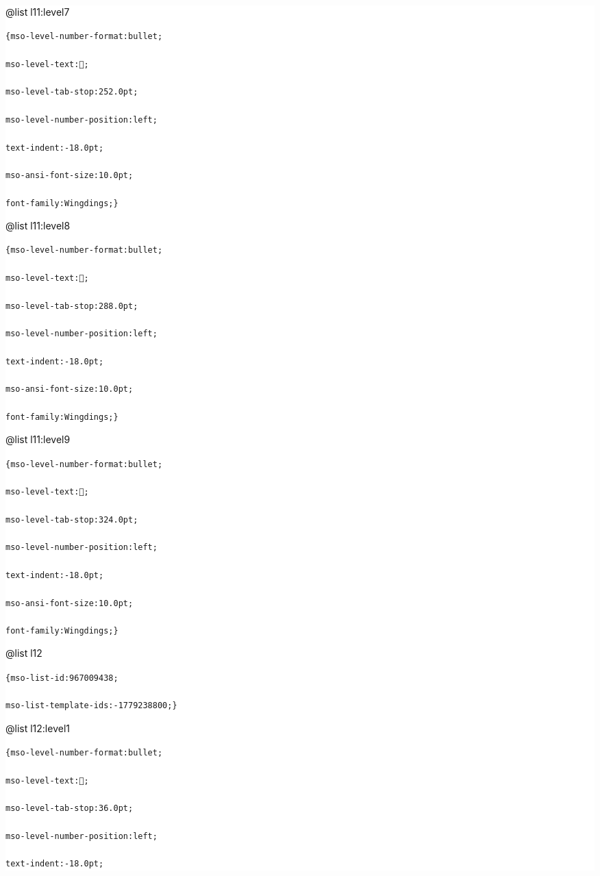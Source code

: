 @list l11:level7
  
	{mso-level-number-format:bullet;
  
	mso-level-text:;
  
	mso-level-tab-stop:252.0pt;
  
	mso-level-number-position:left;
  
	text-indent:-18.0pt;
  
	mso-ansi-font-size:10.0pt;
  
	font-family:Wingdings;}
  
@list l11:level8
  
	{mso-level-number-format:bullet;
  
	mso-level-text:;
  
	mso-level-tab-stop:288.0pt;
  
	mso-level-number-position:left;
  
	text-indent:-18.0pt;
  
	mso-ansi-font-size:10.0pt;
  
	font-family:Wingdings;}
  
@list l11:level9
  
	{mso-level-number-format:bullet;
  
	mso-level-text:;
  
	mso-level-tab-stop:324.0pt;
  
	mso-level-number-position:left;
  
	text-indent:-18.0pt;
  
	mso-ansi-font-size:10.0pt;
  
	font-family:Wingdings;}
  
@list l12
  
	{mso-list-id:967009438;
  
	mso-list-template-ids:-1779238800;}
  
@list l12:level1
  
	{mso-level-number-format:bullet;
  
	mso-level-text:;
  
	mso-level-tab-stop:36.0pt;
  
	mso-level-number-position:left;
  
	text-indent:-18.0pt;
  